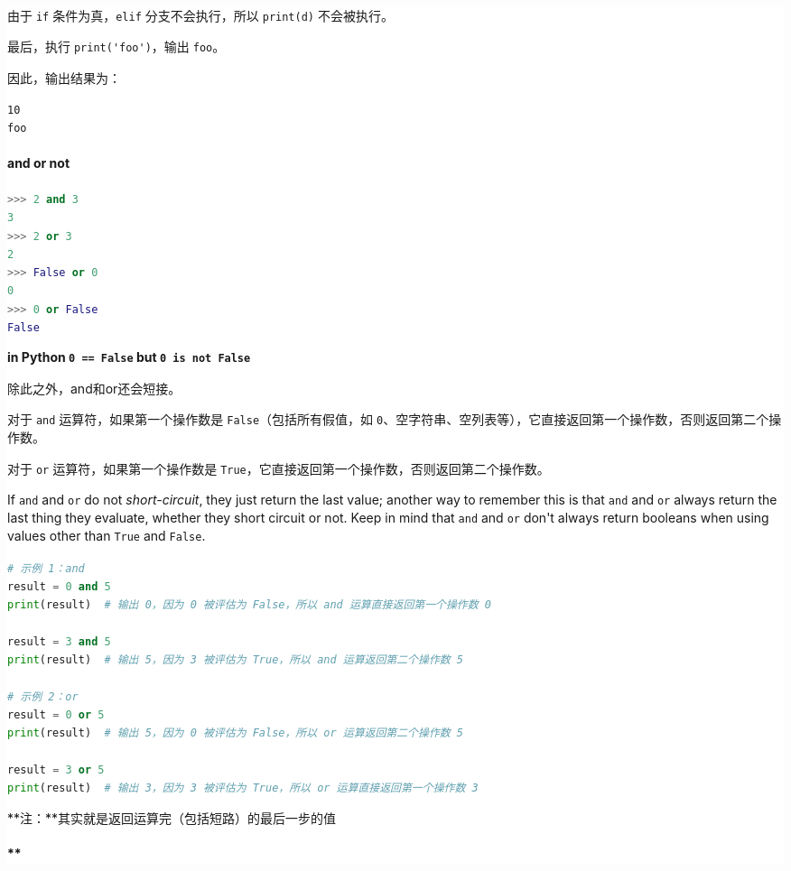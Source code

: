 由于 `if` 条件为真，`elif` 分支不会执行，所以 `print(d)` 不会被执行。

最后，执行 `print('foo')`，输出 `foo`。

因此，输出结果为：

```shell
10
foo
```



#### and or not

```python
>>> 2 and 3
3
>>> 2 or 3
2
>>> False or 0
0
>>> 0 or False
False
```

**in Python `0 == False` but `0 is not False`** 

除此之外，and和or还会短接。

对于 `and` 运算符，如果第一个操作数是 `False`（包括所有假值，如 `0`、空字符串、空列表等），它直接返回第一个操作数，否则返回第二个操作数。

对于 `or` 运算符，如果第一个操作数是 `True`，它直接返回第一个操作数，否则返回第二个操作数。

If `and` and `or` do not *short-circuit*, they just return the last value; another way to remember this is that `and` and `or` always return the last thing they evaluate, whether they short circuit or not. Keep in mind that `and` and `or` don't always return booleans when using values other than `True` and `False`.

```python
# 示例 1：and
result = 0 and 5
print(result)  # 输出 0，因为 0 被评估为 False，所以 and 运算直接返回第一个操作数 0

result = 3 and 5
print(result)  # 输出 5，因为 3 被评估为 True，所以 and 运算返回第二个操作数 5

# 示例 2：or
result = 0 or 5
print(result)  # 输出 5，因为 0 被评估为 False，所以 or 运算返回第二个操作数 5

result = 3 or 5
print(result)  # 输出 3，因为 3 被评估为 True，所以 or 运算直接返回第一个操作数 3
```

**注：**其实就是返回运算完（包括短路）的最后一步的值

#### ** 
